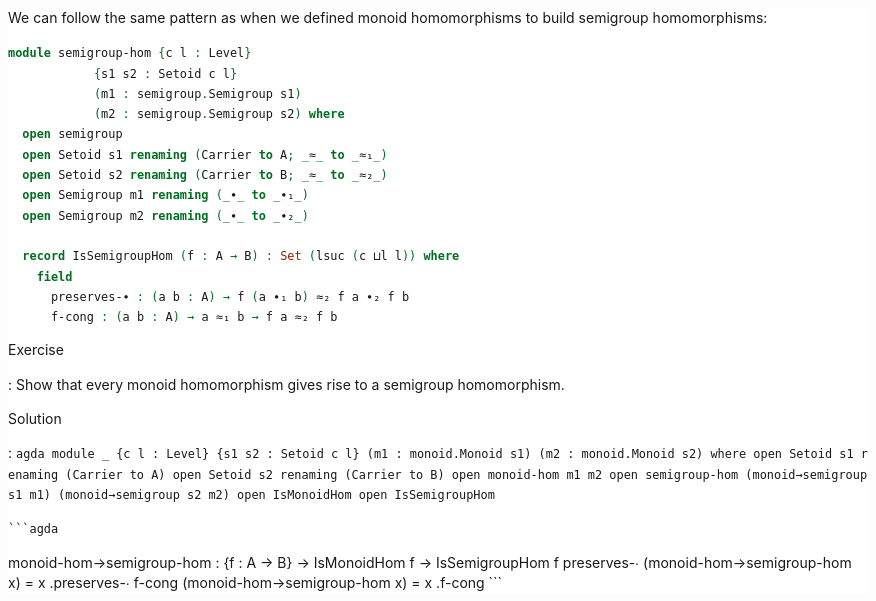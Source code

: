 We can follow the same pattern as when we defined monoid homomorphisms to build
semigroup homomorphisms:

```agda
module semigroup-hom {c l : Level}
            {s1 s2 : Setoid c l}
            (m1 : semigroup.Semigroup s1)
            (m2 : semigroup.Semigroup s2) where
  open semigroup
  open Setoid s1 renaming (Carrier to A; _≈_ to _≈₁_)
  open Setoid s2 renaming (Carrier to B; _≈_ to _≈₂_)
  open Semigroup m1 renaming (_∙_ to _∙₁_)
  open Semigroup m2 renaming (_∙_ to _∙₂_)

  record IsSemigroupHom (f : A → B) : Set (lsuc (c ⊔l l)) where
    field
      preserves-∙ : (a b : A) → f (a ∙₁ b) ≈₂ f a ∙₂ f b
      f-cong : (a b : A) → a ≈₁ b → f a ≈₂ f b
```

Exercise

:   Show that every monoid homomorphism gives rise to a semigroup homomorphism.


Solution

:   ```agda
module _ {c l : Level} {s1 s2 : Setoid c l}
    (m1 : monoid.Monoid s1)
    (m2 : monoid.Monoid s2) where
  open Setoid s1 renaming (Carrier to A)
  open Setoid s2 renaming (Carrier to B)
  open monoid-hom m1 m2
  open semigroup-hom (monoid→semigroup s1 m1) (monoid→semigroup s2 m2)
  open IsMonoidHom
  open IsSemigroupHom
    ```

    ```agda
  monoid-hom→semigroup-hom : {f : A → B} → IsMonoidHom f → IsSemigroupHom f
  preserves-∙ (monoid-hom→semigroup-hom x) = x .preserves-∙
  f-cong (monoid-hom→semigroup-hom x) = x .f-cong
    ```

